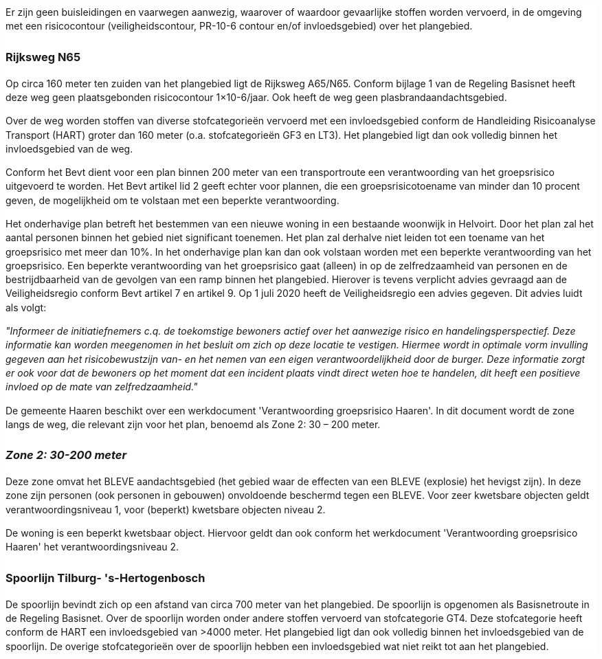 Er zijn geen buisleidingen en vaarwegen aanwezig, waarover of waardoor gevaarlijke stoffen worden vervoerd, in de omgeving met een risicocontour (veiligheidscontour, PR-10-6 contour en/of invloedsgebied) over het plangebied.

### Rijksweg N65

Op circa 160 meter ten zuiden van het plangebied ligt de Rijksweg A65/N65. Conform bijlage 1 van de Regeling Basisnet heeft deze weg geen plaatsgebonden risicocontour 1×10-6/jaar. Ook heeft de weg geen plasbrandaandachtsgebied.

Over de weg worden stoffen van diverse stofcategorieën vervoerd met een invloedsgebied conform de Handleiding Risicoanalyse Transport (HART) groter dan 160 meter (o.a. stofcategorieën GF3 en LT3). Het plangebied ligt dan ook volledig binnen het invloedsgebied van de weg.

Conform het Bevt dient voor een plan binnen 200 meter van een transportroute een verantwoording van het groepsrisico uitgevoerd te worden. Het Bevt artikel lid 2 geeft echter voor plannen, die een groepsrisicotoename van minder dan 10 procent geven, de mogelijkheid om te volstaan met een beperkte verantwoording.

Het onderhavige plan betreft het bestemmen van een nieuwe woning in een bestaande woonwijk in Helvoirt. Door het plan zal het aantal personen binnen het gebied niet significant toenemen. Het plan zal derhalve niet leiden tot een toename van het groepsrisico met meer dan 10%. In het onderhavige plan kan dan ook volstaan worden met een beperkte verantwoording van het groepsrisico. Een beperkte verantwoording van het groepsrisico gaat (alleen) in op de zelfredzaamheid van personen en de bestrijdbaarheid van de gevolgen van een ramp binnen het plangebied. Hierover is tevens verplicht advies gevraagd aan de Veiligheidsregio conform Bevt artikel 7 en artikel 9. Op 1 juli 2020 heeft de Veiligheidsregio een advies gegeven. Dit advies luidt als volgt:

*"Informeer de initiatiefnemers c.q. de toekomstige bewoners actief over het aanwezige risico en handelingsperspectief. Deze informatie kan worden meegenomen in het besluit om zich op deze locatie te vestigen. Hiermee wordt in optimale vorm invulling gegeven aan het risicobewustzijn van- en het nemen van een eigen verantwoordelijkheid door de burger. Deze informatie zorgt er ook voor dat de bewoners op het moment dat een incident plaats vindt direct weten hoe te handelen, dit heeft een positieve invloed op de mate van zelfredzaamheid."*

De gemeente Haaren beschikt over een werkdocument 'Verantwoording groepsrisico Haaren'. In dit document wordt de zone langs de weg, die relevant zijn voor het plan, benoemd als Zone 2: 30 – 200 meter.

### *Zone 2: 30-200 meter*

Deze zone omvat het BLEVE aandachtsgebied (het gebied waar de effecten van een BLEVE (explosie) het hevigst zijn). In deze zone zijn personen (ook personen in gebouwen) onvoldoende beschermd tegen een BLEVE. Voor zeer kwetsbare objecten geldt verantwoordingsniveau 1, voor (beperkt) kwetsbare objecten niveau 2.

De woning is een beperkt kwetsbaar object. Hiervoor geldt dan ook conform het werkdocument 'Verantwoording groepsrisico Haaren' het verantwoordingsniveau 2.

### Spoorlijn Tilburg- 's-Hertogenbosch

De spoorlijn bevindt zich op een afstand van circa 700 meter van het plangebied. De spoorlijn is opgenomen als Basisnetroute in de Regeling Basisnet. Over de spoorlijn worden onder andere stoffen vervoerd van stofcategorie GT4. Deze stofcategorie heeft conform de HART een invloedsgebied van >4000 meter. Het plangebied ligt dan ook volledig binnen het invloedsgebied van de spoorlijn. De overige stofcategorieën over de spoorlijn hebben een invloedsgebied wat niet reikt tot aan het plangebied.
